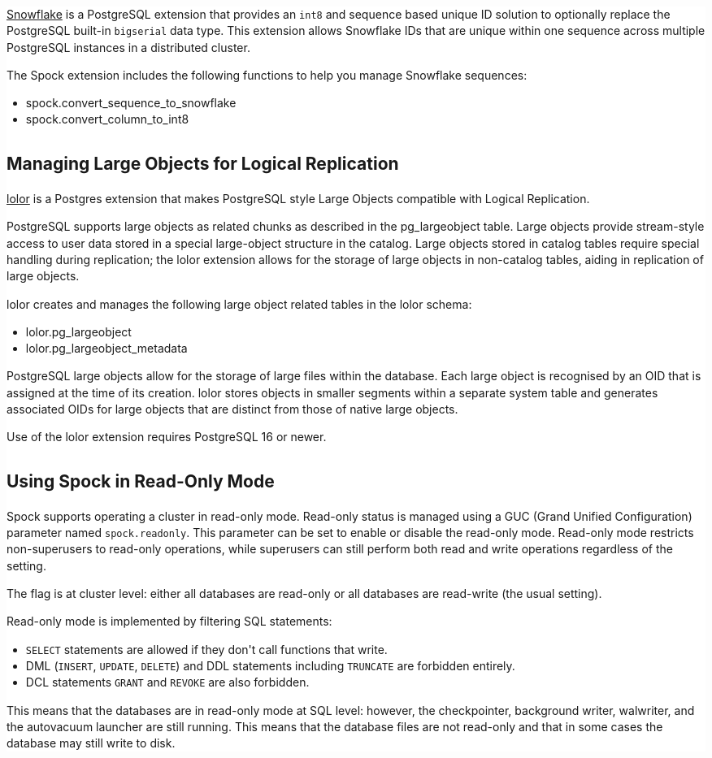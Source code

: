 [Snowflake](https://github.com/pgEdge/snowflake-sequences) is a PostgreSQL extension that provides an `int8` and sequence based unique ID solution to optionally replace the PostgreSQL built-in `bigserial` data type. This extension allows Snowflake IDs that are unique within one sequence across multiple PostgreSQL instances in a distributed cluster.

The Spock extension includes the following functions to help you manage Snowflake sequences:

* spock.convert_sequence_to_snowflake
* spock.convert_column_to_int8


## Managing Large Objects for Logical Replication

[lolor](https://github.com/pgEdge/lolor) is a Postgres extension that makes PostgreSQL style Large Objects compatible with Logical Replication.

PostgreSQL supports large objects as related chunks as described in the pg_largeobject table. Large objects provide stream-style access to user data stored in a special large-object structure in the catalog. Large objects stored in catalog tables require special handling during replication; the lolor extension allows for the storage of large objects in non-catalog tables, aiding in replication of large objects.

lolor creates and manages the following large object related tables in the lolor schema:

- lolor.pg_largeobject
- lolor.pg_largeobject_metadata

PostgreSQL large objects allow for the storage of large files within the database. Each large object is recognised by an OID that is assigned at the time of its creation. lolor stores objects in smaller segments within a separate system table and generates associated OIDs for large objects that are distinct from those of native large objects.

Use of the lolor extension requires PostgreSQL 16 or newer.


## Using Spock in Read-Only Mode

Spock supports operating a cluster in read-only mode.  Read-only status is managed using a GUC (Grand Unified Configuration) parameter named `spock.readonly`. This parameter can be set to enable or disable the read-only mode. Read-only mode restricts non-superusers to read-only operations, while superusers can still perform both read and write operations regardless of the setting.

The flag is at cluster level: either all databases are read-only or all databases
are read-write (the usual setting).

Read-only mode is implemented by filtering SQL statements:

- `SELECT` statements are allowed if they don't call functions that write.
- DML (`INSERT`, `UPDATE`, `DELETE`) and DDL statements including `TRUNCATE` are 
  forbidden entirely.
- DCL statements `GRANT` and `REVOKE` are also forbidden.

This means that the databases are in read-only mode at SQL level: however, the
checkpointer, background writer, walwriter, and the autovacuum launcher are still
running. This means that the database files are not read-only and that in some
cases the database may still write to disk.
